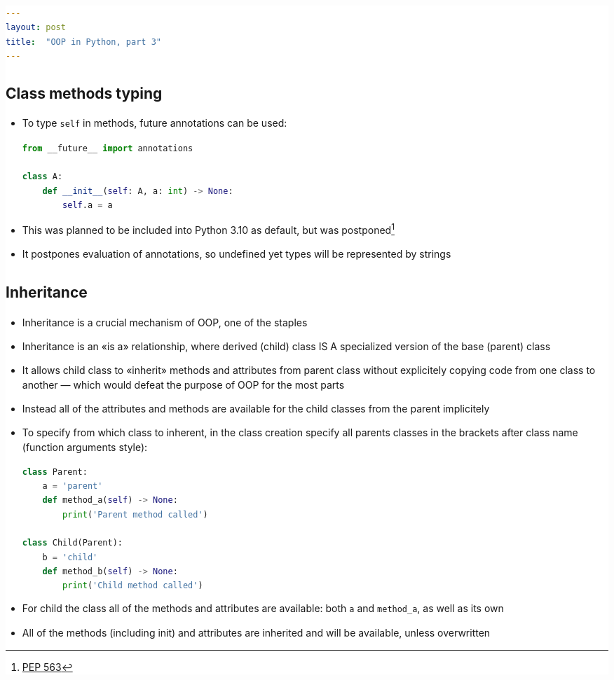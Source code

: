 ```yaml
---
layout: post
title:  "OOP in Python, part 3"
---
```


## Class methods typing

* To type `self` in methods, future annotations can be used:
  ```python
  from __future__ import annotations
  
  class A:
      def __init__(self: A, a: int) -> None:
          self.a = a
  ```

* This was planned to be included into Python 3.10 as default, but was postponed[^2]

* It postpones evaluation of annotations, so undefined yet types will be represented by strings

## Inheritance

* Inheritance is a crucial mechanism of OOP, one of the staples

* Inheritance is an «is a» relationship, where derived (child) class IS A specialized version of the base (parent) class

* It allows child class to «inherit» methods and attributes from parent class without explicitely copying code from one class to another — which would defeat the purpose of OOP for the most parts

* Instead all of the attributes and methods are available for the child classes from the parent implicitely

* To specify from which class to inherent, in the class creation specify all parents classes in the brackets after class name (function arguments style):
  ```python
  class Parent:
      a = 'parent'
      def method_a(self) -> None:
          print('Parent method called')
          
  class Child(Parent):
      b = 'child'
      def method_b(self) -> None:
          print('Child method called')
  ```

* For child the class all of the methods and attributes are available: both `a` and `method_a`, as well as its own

* All of the methods (including init) and attributes are inherited and will be available, unless overwritten


[^1]: [More on composition and inheretance in general](https://realpython.com/inheritance-composition-python/)
[^2]: [PEP 563](https://peps.python.org/pep-0563/)